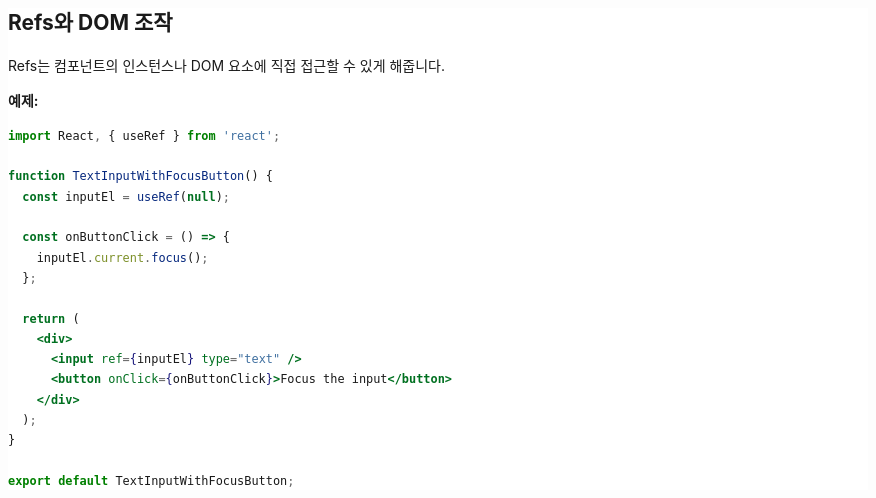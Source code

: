 ## Refs와 DOM 조작
Refs는 컴포넌트의 인스턴스나 DOM 요소에 직접 접근할 수 있게 해줍니다.

**예제:**
```jsx
import React, { useRef } from 'react';

function TextInputWithFocusButton() {
  const inputEl = useRef(null);

  const onButtonClick = () => {
    inputEl.current.focus();
  };

  return (
    <div>
      <input ref={inputEl} type="text" />
      <button onClick={onButtonClick}>Focus the input</button>
    </div>
  );
}

export default TextInputWithFocusButton;
```
